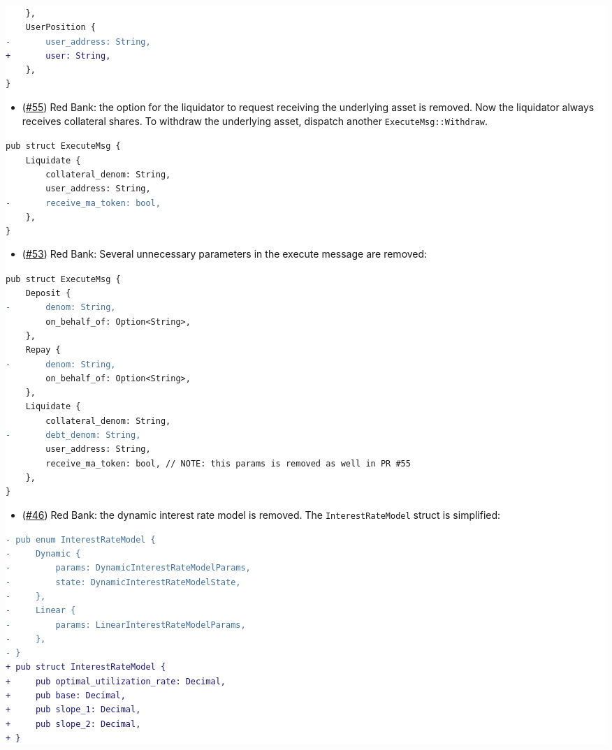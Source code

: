 ```diff
    },
    UserPosition {
-       user_address: String,
+       user: String,
    },
}
```

- ([#55](https://github.com/mars-protocol/red-bank/pull/55)) Red Bank: the option for the liquidator to request receiving the underlying asset is removed. Now the liquidator always receives collateral shares. To withdraw the underlying asset, dispatch another `ExecuteMsg::Withdraw`.

```diff
pub struct ExecuteMsg {
    Liquidate {
        collateral_denom: String,
        user_address: String,
-       receive_ma_token: bool,
    },
}
```

- ([#53](https://github.com/mars-protocol/red-bank/pull/53)) Red Bank: Several unnecessary parameters in the execute message are removed:

```diff
pub struct ExecuteMsg {
    Deposit {
-       denom: String,
        on_behalf_of: Option<String>,
    },
    Repay {
-       denom: String,
        on_behalf_of: Option<String>,
    },
    Liquidate {
        collateral_denom: String,
-       debt_denom: String,
        user_address: String,
        receive_ma_token: bool, // NOTE: this params is removed as well in PR #55
    },
}
```

- ([#46](https://github.com/mars-protocol/red-bank/pull/46)) Red Bank: the dynamic interest rate model is removed. The `InterestRateModel` struct is simplified:

```diff
- pub enum InterestRateModel {
-     Dynamic {
-         params: DynamicInterestRateModelParams,
-         state: DynamicInterestRateModelState,
-     },
-     Linear {
-         params: LinearInterestRateModelParams,
-     },
- }
+ pub struct InterestRateModel {
+     pub optimal_utilization_rate: Decimal,
+     pub base: Decimal,
+     pub slope_1: Decimal,
+     pub slope_2: Decimal,
+ }
```
